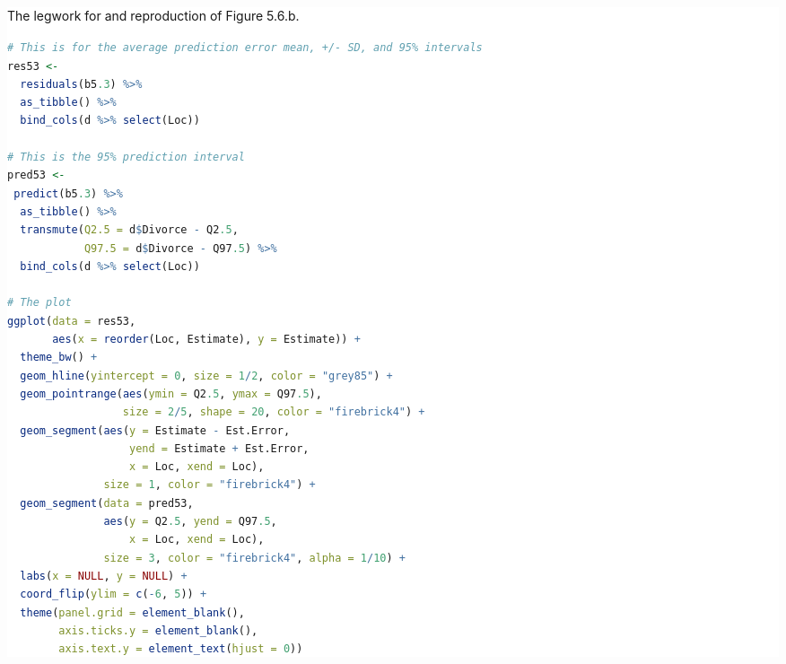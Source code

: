The legwork for and reproduction of Figure 5.6.b.

``` r
# This is for the average prediction error mean, +/- SD, and 95% intervals
res53 <- 
  residuals(b5.3) %>%
  as_tibble() %>%
  bind_cols(d %>% select(Loc))

# This is the 95% prediction interval
pred53 <- 
 predict(b5.3) %>%
  as_tibble() %>%
  transmute(Q2.5 = d$Divorce - Q2.5,
            Q97.5 = d$Divorce - Q97.5) %>%
  bind_cols(d %>% select(Loc))

# The plot
ggplot(data = res53, 
       aes(x = reorder(Loc, Estimate), y = Estimate)) +
  theme_bw() +
  geom_hline(yintercept = 0, size = 1/2, color = "grey85") +
  geom_pointrange(aes(ymin = Q2.5, ymax = Q97.5),
                  size = 2/5, shape = 20, color = "firebrick4") + 
  geom_segment(aes(y = Estimate - Est.Error, 
                   yend = Estimate + Est.Error,
                   x = Loc, xend = Loc),
               size = 1, color = "firebrick4") +
  geom_segment(data = pred53, 
               aes(y = Q2.5, yend = Q97.5,
                   x = Loc, xend = Loc),
               size = 3, color = "firebrick4", alpha = 1/10) +
  labs(x = NULL, y = NULL) +
  coord_flip(ylim = c(-6, 5)) +
  theme(panel.grid = element_blank(),
        axis.ticks.y = element_blank(),
        axis.text.y = element_text(hjust = 0))
```
